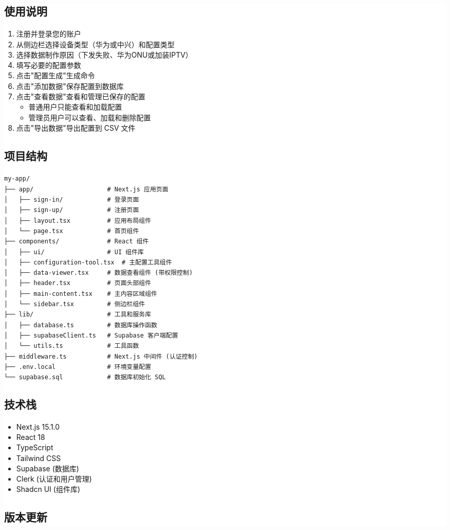 ## 使用说明

1. 注册并登录您的账户
2. 从侧边栏选择设备类型（华为或中兴）和配置类型
3. 选择数据制作原因（下发失败、华为ONU或加装IPTV）
4. 填写必要的配置参数
5. 点击"配置生成"生成命令
6. 点击"添加数据"保存配置到数据库
7. 点击"查看数据"查看和管理已保存的配置
   - 普通用户只能查看和加载配置
   - 管理员用户可以查看、加载和删除配置
8. 点击"导出数据"导出配置到 CSV 文件

## 项目结构

```
my-app/
├── app/                    # Next.js 应用页面
│   ├── sign-in/            # 登录页面
│   ├── sign-up/            # 注册页面
│   ├── layout.tsx          # 应用布局组件
│   └── page.tsx            # 首页组件
├── components/             # React 组件
│   ├── ui/                 # UI 组件库
│   ├── configuration-tool.tsx  # 主配置工具组件
│   ├── data-viewer.tsx     # 数据查看组件 (带权限控制)
│   ├── header.tsx          # 页面头部组件
│   ├── main-content.tsx    # 主内容区域组件
│   └── sidebar.tsx         # 侧边栏组件
├── lib/                    # 工具和服务库
│   ├── database.ts         # 数据库操作函数
│   ├── supabaseClient.ts   # Supabase 客户端配置
│   └── utils.ts            # 工具函数
├── middleware.ts           # Next.js 中间件 (认证控制)
├── .env.local              # 环境变量配置
└── supabase.sql            # 数据库初始化 SQL
```

## 技术栈

- Next.js 15.1.0
- React 18
- TypeScript
- Tailwind CSS
- Supabase (数据库)
- Clerk (认证和用户管理)
- Shadcn UI (组件库)

## 版本更新
